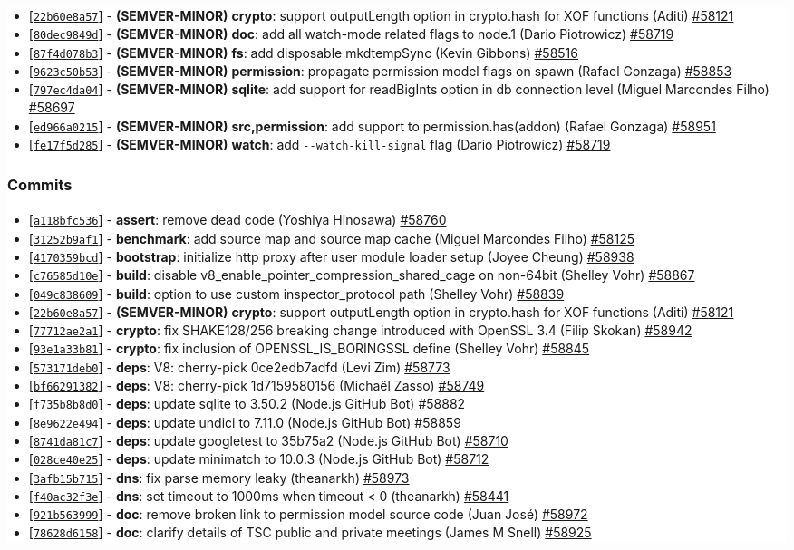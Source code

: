 * \[[`22b60e8a57`](https://github.com/nodejs/node/commit/22b60e8a57)] - **(SEMVER-MINOR)** **crypto**: support outputLength option in crypto.hash for XOF functions (Aditi) [#58121](https://github.com/nodejs/node/pull/58121)
* \[[`80dec9849d`](https://github.com/nodejs/node/commit/80dec9849d)] - **(SEMVER-MINOR)** **doc**: add all watch-mode related flags to node.1 (Dario Piotrowicz) [#58719](https://github.com/nodejs/node/pull/58719)
* \[[`87f4d078b3`](https://github.com/nodejs/node/commit/87f4d078b3)] - **(SEMVER-MINOR)** **fs**: add disposable mkdtempSync (Kevin Gibbons) [#58516](https://github.com/nodejs/node/pull/58516)
* \[[`9623c50b53`](https://github.com/nodejs/node/commit/9623c50b53)] - **(SEMVER-MINOR)** **permission**: propagate permission model flags on spawn (Rafael Gonzaga) [#58853](https://github.com/nodejs/node/pull/58853)
* \[[`797ec4da04`](https://github.com/nodejs/node/commit/797ec4da04)] - **(SEMVER-MINOR)** **sqlite**: add support for readBigInts option in db connection level (Miguel Marcondes Filho) [#58697](https://github.com/nodejs/node/pull/58697)
* \[[`ed966a0215`](https://github.com/nodejs/node/commit/ed966a0215)] - **(SEMVER-MINOR)** **src,permission**: add support to permission.has(addon) (Rafael Gonzaga) [#58951](https://github.com/nodejs/node/pull/58951)
* \[[`fe17f5d285`](https://github.com/nodejs/node/commit/fe17f5d285)] - **(SEMVER-MINOR)** **watch**: add `--watch-kill-signal` flag (Dario Piotrowicz) [#58719](https://github.com/nodejs/node/pull/58719)

### Commits

* \[[`a118bfc536`](https://github.com/nodejs/node/commit/a118bfc536)] - **assert**: remove dead code (Yoshiya Hinosawa) [#58760](https://github.com/nodejs/node/pull/58760)
* \[[`31252b9af1`](https://github.com/nodejs/node/commit/31252b9af1)] - **benchmark**: add source map and source map cache (Miguel Marcondes Filho) [#58125](https://github.com/nodejs/node/pull/58125)
* \[[`4170359bcd`](https://github.com/nodejs/node/commit/4170359bcd)] - **bootstrap**: initialize http proxy after user module loader setup (Joyee Cheung) [#58938](https://github.com/nodejs/node/pull/58938)
* \[[`c76585d10e`](https://github.com/nodejs/node/commit/c76585d10e)] - **build**: disable v8\_enable\_pointer\_compression\_shared\_cage on non-64bit (Shelley Vohr) [#58867](https://github.com/nodejs/node/pull/58867)
* \[[`049c838609`](https://github.com/nodejs/node/commit/049c838609)] - **build**: option to use custom inspector\_protocol path (Shelley Vohr) [#58839](https://github.com/nodejs/node/pull/58839)
* \[[`22b60e8a57`](https://github.com/nodejs/node/commit/22b60e8a57)] - **(SEMVER-MINOR)** **crypto**: support outputLength option in crypto.hash for XOF functions (Aditi) [#58121](https://github.com/nodejs/node/pull/58121)
* \[[`77712ae2a1`](https://github.com/nodejs/node/commit/77712ae2a1)] - **crypto**: fix SHAKE128/256 breaking change introduced with OpenSSL 3.4 (Filip Skokan) [#58942](https://github.com/nodejs/node/pull/58942)
* \[[`93e1a33b81`](https://github.com/nodejs/node/commit/93e1a33b81)] - **crypto**: fix inclusion of OPENSSL\_IS\_BORINGSSL define (Shelley Vohr) [#58845](https://github.com/nodejs/node/pull/58845)
* \[[`573171deb0`](https://github.com/nodejs/node/commit/573171deb0)] - **deps**: V8: cherry-pick 0ce2edb7adfd (Levi Zim) [#58773](https://github.com/nodejs/node/pull/58773)
* \[[`bf66291382`](https://github.com/nodejs/node/commit/bf66291382)] - **deps**: V8: cherry-pick 1d7159580156 (Michaël Zasso) [#58749](https://github.com/nodejs/node/pull/58749)
* \[[`f735b8b8d0`](https://github.com/nodejs/node/commit/f735b8b8d0)] - **deps**: update sqlite to 3.50.2 (Node.js GitHub Bot) [#58882](https://github.com/nodejs/node/pull/58882)
* \[[`8e9622e494`](https://github.com/nodejs/node/commit/8e9622e494)] - **deps**: update undici to 7.11.0 (Node.js GitHub Bot) [#58859](https://github.com/nodejs/node/pull/58859)
* \[[`8741da81c7`](https://github.com/nodejs/node/commit/8741da81c7)] - **deps**: update googletest to 35b75a2 (Node.js GitHub Bot) [#58710](https://github.com/nodejs/node/pull/58710)
* \[[`028ce40e25`](https://github.com/nodejs/node/commit/028ce40e25)] - **deps**: update minimatch to 10.0.3 (Node.js GitHub Bot) [#58712](https://github.com/nodejs/node/pull/58712)
* \[[`3afb15b715`](https://github.com/nodejs/node/commit/3afb15b715)] - **dns**: fix parse memory leaky (theanarkh) [#58973](https://github.com/nodejs/node/pull/58973)
* \[[`f40ac32f3e`](https://github.com/nodejs/node/commit/f40ac32f3e)] - **dns**: set timeout to 1000ms when timeout < 0 (theanarkh) [#58441](https://github.com/nodejs/node/pull/58441)
* \[[`921b563999`](https://github.com/nodejs/node/commit/921b563999)] - **doc**: remove broken link to permission model source code (Juan José) [#58972](https://github.com/nodejs/node/pull/58972)
* \[[`78628d6158`](https://github.com/nodejs/node/commit/78628d6158)] - **doc**: clarify details of TSC public and private meetings (James M Snell) [#58925](https://github.com/nodejs/node/pull/58925)